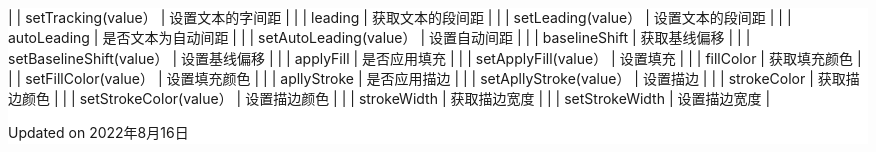 |                             | setTracking(value）                                                                                                                                       | 设置文本的字间距                                             |
|                             | leading                                                                                                                                                   | 获取文本的段间距                                             |
|                             | setLeading(value）                                                                                                                                        | 设置文本的段间距                                             |
|                             | autoLeading                                                                                                                                               | 是否文本为自动间距                                           |
|                             | setAutoLeading(value）                                                                                                                                    | 设置自动间距                                                 |
|                             | baselineShift                                                                                                                                             | 获取基线偏移                                                 |
|                             | setBaselineShift(value）                                                                                                                                  | 设置基线偏移                                                 |
|                             | applyFill                                                                                                                                                 | 是否应用填充                                                 |
|                             | setApplyFill(value）                                                                                                                                      | 设置填充                                                     |
|                             | fillColor                                                                                                                                                 | 获取填充颜色                                                 |
|                             | setFillColor(value）                                                                                                                                      | 设置填充颜色                                                 |
|                             | apllyStroke                                                                                                                                               | 是否应用描边                                                 |
|                             | setApllyStroke(value）                                                                                                                                    | 设置描边                                                     |
|                             | strokeColor                                                                                                                                               | 获取描边颜色                                                 |
|                             | setStrokeColor(value）                                                                                                                                    | 设置描边颜色                                                 |
|                             | strokeWidth                                                                                                                                               | 获取描边宽度                                                 |
|                             | setStrokeWidth                                                                                                                                            | 设置描边宽度                                                 |

Updated on 2022年8月16日
